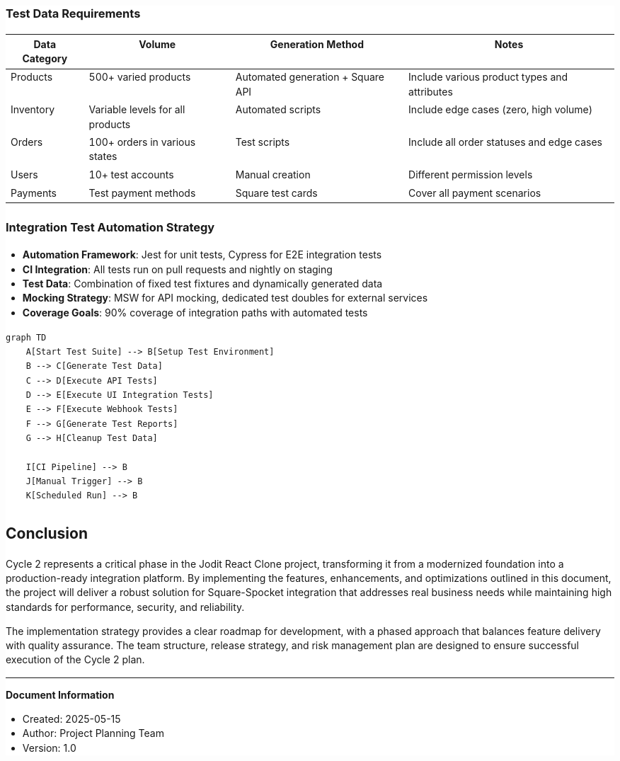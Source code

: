 ### Test Data Requirements

| Data Category | Volume | Generation Method | Notes |
|---------------|--------|-------------------|-------|
| Products | 500+ varied products | Automated generation + Square API | Include various product types and attributes |
| Inventory | Variable levels for all products | Automated scripts | Include edge cases (zero, high volume) |
| Orders | 100+ orders in various states | Test scripts | Include all order statuses and edge cases |
| Users | 10+ test accounts | Manual creation | Different permission levels |
| Payments | Test payment methods | Square test cards | Cover all payment scenarios |

### Integration Test Automation Strategy

- **Automation Framework**: Jest for unit tests, Cypress for E2E integration tests
- **CI Integration**: All tests run on pull requests and nightly on staging
- **Test Data**: Combination of fixed test fixtures and dynamically generated data
- **Mocking Strategy**: MSW for API mocking, dedicated test doubles for external services
- **Coverage Goals**: 90% coverage of integration paths with automated tests

```mermaid
graph TD
    A[Start Test Suite] --> B[Setup Test Environment]
    B --> C[Generate Test Data]
    C --> D[Execute API Tests]
    D --> E[Execute UI Integration Tests]
    E --> F[Execute Webhook Tests]
    F --> G[Generate Test Reports]
    G --> H[Cleanup Test Data]
    
    I[CI Pipeline] --> B
    J[Manual Trigger] --> B
    K[Scheduled Run] --> B
```

## Conclusion

Cycle 2 represents a critical phase in the Jodit React Clone project, transforming it from a modernized foundation into a production-ready integration platform. By implementing the features, enhancements, and optimizations outlined in this document, the project will deliver a robust solution for Square-Spocket integration that addresses real business needs while maintaining high standards for performance, security, and reliability.

The implementation strategy provides a clear roadmap for development, with a phased approach that balances feature delivery with quality assurance. The team structure, release strategy, and risk management plan are designed to ensure successful execution of the Cycle 2 plan.

---

**Document Information**
- Created: 2025-05-15
- Author: Project Planning Team
- Version: 1.0

